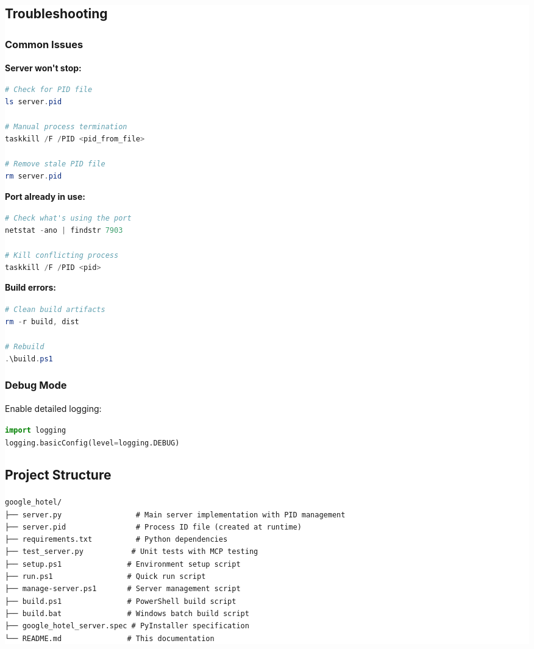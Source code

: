 ## Troubleshooting

### Common Issues

**Server won't stop:**
```powershell
# Check for PID file
ls server.pid

# Manual process termination
taskkill /F /PID <pid_from_file>

# Remove stale PID file
rm server.pid
```

**Port already in use:**
```powershell
# Check what's using the port
netstat -ano | findstr 7903

# Kill conflicting process
taskkill /F /PID <pid>
```

**Build errors:**
```powershell
# Clean build artifacts
rm -r build, dist

# Rebuild
.\build.ps1
```

### Debug Mode

Enable detailed logging:
```python
import logging
logging.basicConfig(level=logging.DEBUG)
```

## Project Structure

```
google_hotel/
├── server.py                 # Main server implementation with PID management
├── server.pid                # Process ID file (created at runtime)
├── requirements.txt          # Python dependencies
├── test_server.py           # Unit tests with MCP testing
├── setup.ps1               # Environment setup script
├── run.ps1                 # Quick run script
├── manage-server.ps1       # Server management script
├── build.ps1               # PowerShell build script
├── build.bat               # Windows batch build script
├── google_hotel_server.spec # PyInstaller specification
└── README.md               # This documentation
```
